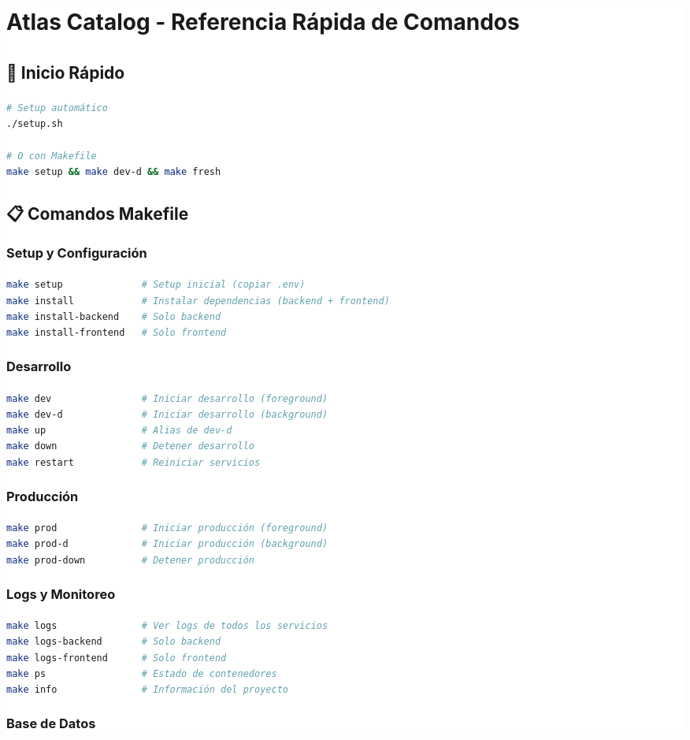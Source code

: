 # Atlas Catalog - Referencia Rápida de Comandos

## 🚀 Inicio Rápido

```bash
# Setup automático
./setup.sh

# O con Makefile
make setup && make dev-d && make fresh
```

## 📋 Comandos Makefile

### Setup y Configuración

```bash
make setup              # Setup inicial (copiar .env)
make install            # Instalar dependencias (backend + frontend)
make install-backend    # Solo backend
make install-frontend   # Solo frontend
```

### Desarrollo

```bash
make dev                # Iniciar desarrollo (foreground)
make dev-d              # Iniciar desarrollo (background)
make up                 # Alias de dev-d
make down               # Detener desarrollo
make restart            # Reiniciar servicios
```

### Producción

```bash
make prod               # Iniciar producción (foreground)
make prod-d             # Iniciar producción (background)
make prod-down          # Detener producción
```

### Logs y Monitoreo

```bash
make logs               # Ver logs de todos los servicios
make logs-backend       # Solo backend
make logs-frontend      # Solo frontend
make ps                 # Estado de contenedores
make info               # Información del proyecto
```

### Base de Datos
